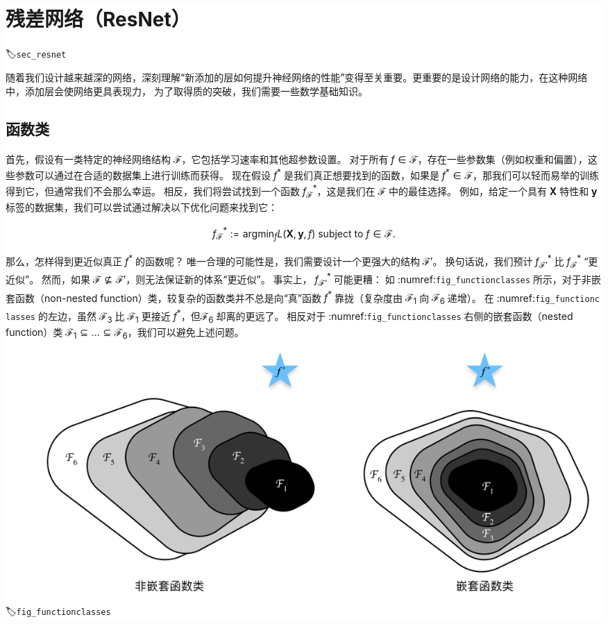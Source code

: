# 残差网络（ResNet）
:label:`sec_resnet`

随着我们设计越来越深的网络，深刻理解“新添加的层如何提升神经网络的性能”变得至关重要。更重要的是设计网络的能力，在这种网络中，添加层会使网络更具表现力，
为了取得质的突破，我们需要一些数学基础知识。


## 函数类

首先，假设有一类特定的神经网络结构 $\mathcal{F}$，它包括学习速率和其他超参数设置。
对于所有 $f \in \mathcal{F}$，存在一些参数集（例如权重和偏置），这些参数可以通过在合适的数据集上进行训练而获得。
现在假设 $f^*$ 是我们真正想要找到的函数，如果是 $f^* \in \mathcal{F}$，那我们可以轻而易举的训练得到它，但通常我们不会那么幸运。
相反，我们将尝试找到一个函数 $f^*_\mathcal{F}$，这是我们在 $\mathcal{F}$ 中的最佳选择。
例如，给定一个具有 $\mathbf{X}$ 特性和 $\mathbf{y}$ 标签的数据集，我们可以尝试通过解决以下优化问题来找到它：

$$f^*_\mathcal{F} := \mathop{\mathrm{argmin}}_f L(\mathbf{X}, \mathbf{y}, f) \text{ subject to } f \in \mathcal{F}.$$

那么，怎样得到更近似真正 $f^*$ 的函数呢？
唯一合理的可能性是，我们需要设计一个更强大的结构 $\mathcal{F}'$。
换句话说，我们预计 $f^*_{\mathcal{F}'}$ 比 $f^*_{\mathcal{F}}$ “更近似”。
然而，如果 $\mathcal{F} \not\subseteq \mathcal{F}'$，则无法保证新的体系“更近似”。
事实上， $f^*_{\mathcal{F}'}$ 可能更糟：
如 :numref:`fig_functionclasses` 所示，对于非嵌套函数（non-nested function）类，较复杂的函数类并不总是向“真”函数 $f^*$ 靠拢（复杂度由 $\mathcal{F}_1$ 向 $\mathcal{F}_6$ 递增）。
在 :numref:`fig_functionclasses` 的左边，虽然 $\mathcal{F}_3$ 比 $\mathcal{F}_1$ 更接近 $f^*$，但$\mathcal{F}_6$ 却离的更远了。
相反对于 :numref:`fig_functionclasses` 右侧的嵌套函数（nested function）类 $\mathcal{F}_1 \subseteq \ldots \subseteq \mathcal{F}_6$，我们可以避免上述问题。

![对于非嵌套函数类，较复杂（由较大区域表示）的函数类不能保证更接近“真”函数（ $f^*$ ）。这种现象在嵌套函数类中不会发生。](../img/functionclasses.svg)
:label:`fig_functionclasses`
